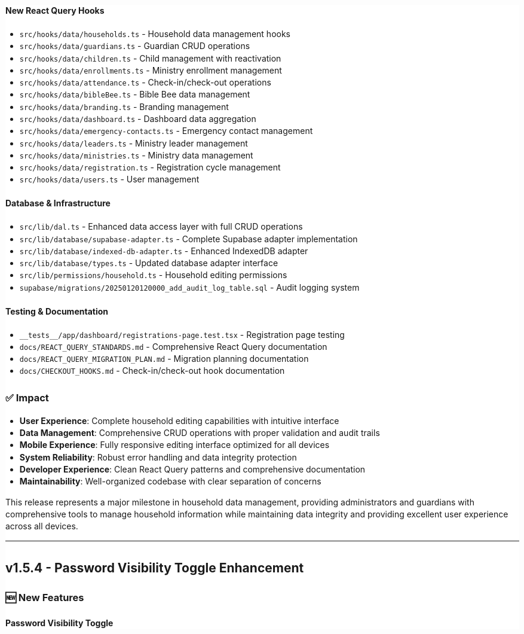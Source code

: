 #### New React Query Hooks

- `src/hooks/data/households.ts` - Household data management hooks
- `src/hooks/data/guardians.ts` - Guardian CRUD operations
- `src/hooks/data/children.ts` - Child management with reactivation
- `src/hooks/data/enrollments.ts` - Ministry enrollment management
- `src/hooks/data/attendance.ts` - Check-in/check-out operations
- `src/hooks/data/bibleBee.ts` - Bible Bee data management
- `src/hooks/data/branding.ts` - Branding management
- `src/hooks/data/dashboard.ts` - Dashboard data aggregation
- `src/hooks/data/emergency-contacts.ts` - Emergency contact management
- `src/hooks/data/leaders.ts` - Ministry leader management
- `src/hooks/data/ministries.ts` - Ministry data management
- `src/hooks/data/registration.ts` - Registration cycle management
- `src/hooks/data/users.ts` - User management

#### Database & Infrastructure

- `src/lib/dal.ts` - Enhanced data access layer with full CRUD operations
- `src/lib/database/supabase-adapter.ts` - Complete Supabase adapter implementation
- `src/lib/database/indexed-db-adapter.ts` - Enhanced IndexedDB adapter
- `src/lib/database/types.ts` - Updated database adapter interface
- `src/lib/permissions/household.ts` - Household editing permissions
- `supabase/migrations/20250120120000_add_audit_log_table.sql` - Audit logging system

#### Testing & Documentation

- `__tests__/app/dashboard/registrations-page.test.tsx` - Registration page testing
- `docs/REACT_QUERY_STANDARDS.md` - Comprehensive React Query documentation
- `docs/REACT_QUERY_MIGRATION_PLAN.md` - Migration planning documentation
- `docs/CHECKOUT_HOOKS.md` - Check-in/check-out hook documentation

### ✅ Impact

- **User Experience**: Complete household editing capabilities with intuitive interface
- **Data Management**: Comprehensive CRUD operations with proper validation and audit trails
- **Mobile Experience**: Fully responsive editing interface optimized for all devices
- **System Reliability**: Robust error handling and data integrity protection
- **Developer Experience**: Clean React Query patterns and comprehensive documentation
- **Maintainability**: Well-organized codebase with clear separation of concerns

This release represents a major milestone in household data management, providing administrators and guardians with comprehensive tools to manage household information while maintaining data integrity and providing excellent user experience across all devices.

---

## v1.5.4 - Password Visibility Toggle Enhancement

### 🆕 New Features

#### Password Visibility Toggle
